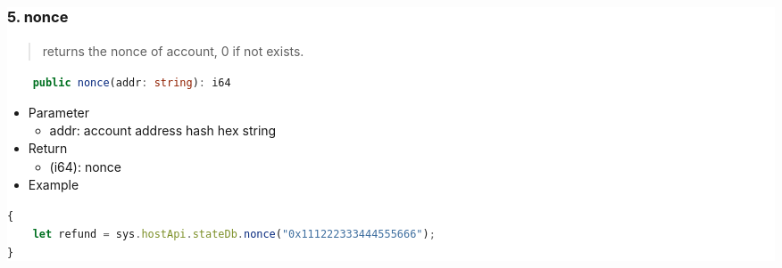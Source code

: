 
### 5. nonce

> returns the nonce of account, 0 if not exists.


```typescript
    public nonce(addr: string): i64 
```

* Parameter
    * addr: account address hash hex string
* Return
    * (i64): nonce
* Example


```typescript
{
    let refund = sys.hostApi.stateDb.nonce("0x111222333444555666");
}
```
